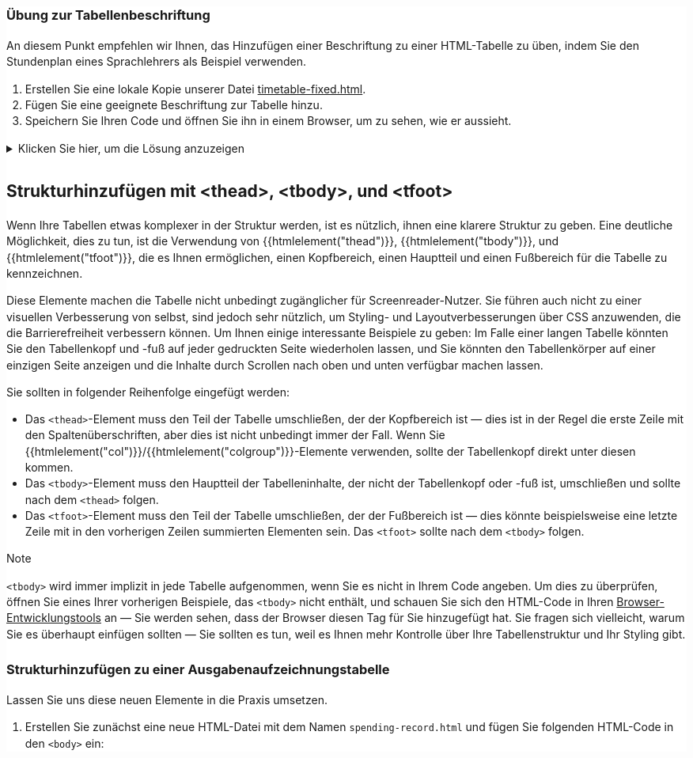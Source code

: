 ### Übung zur Tabellenbeschriftung

An diesem Punkt empfehlen wir Ihnen, das Hinzufügen einer Beschriftung zu einer HTML-Tabelle zu üben, indem Sie den Stundenplan eines Sprachlehrers als Beispiel verwenden.

1. Erstellen Sie eine lokale Kopie unserer Datei [timetable-fixed.html](https://github.com/mdn/learning-area/blob/main/html/tables/basic/timetable-fixed.html).
2. Fügen Sie eine geeignete Beschriftung zur Tabelle hinzu.
3. Speichern Sie Ihren Code und öffnen Sie ihn in einem Browser, um zu sehen, wie er aussieht.

<details><summary>Klicken Sie hier, um die Lösung anzuzeigen</summary></details>

## Strukturhinzufügen mit \<thead>, \<tbody>, und \<tfoot>

Wenn Ihre Tabellen etwas komplexer in der Struktur werden, ist es nützlich, ihnen eine klarere Struktur zu geben. Eine deutliche Möglichkeit, dies zu tun, ist die Verwendung von {{htmlelement("thead")}}, {{htmlelement("tbody")}}, und {{htmlelement("tfoot")}}, die es Ihnen ermöglichen, einen Kopfbereich, einen Hauptteil und einen Fußbereich für die Tabelle zu kennzeichnen.

Diese Elemente machen die Tabelle nicht unbedingt zugänglicher für Screenreader-Nutzer. Sie führen auch nicht zu einer visuellen Verbesserung von selbst, sind jedoch sehr nützlich, um Styling- und Layoutverbesserungen über CSS anzuwenden, die die Barrierefreiheit verbessern können. Um Ihnen einige interessante Beispiele zu geben: Im Falle einer langen Tabelle könnten Sie den Tabellenkopf und -fuß auf jeder gedruckten Seite wiederholen lassen, und Sie könnten den Tabellenkörper auf einer einzigen Seite anzeigen und die Inhalte durch Scrollen nach oben und unten verfügbar machen lassen.

Sie sollten in folgender Reihenfolge eingefügt werden:

- Das `<thead>`-Element muss den Teil der Tabelle umschließen, der der Kopfbereich ist — dies ist in der Regel die erste Zeile mit den Spaltenüberschriften, aber dies ist nicht unbedingt immer der Fall. Wenn Sie {{htmlelement("col")}}/{{htmlelement("colgroup")}}-Elemente verwenden, sollte der Tabellenkopf direkt unter diesen kommen.
- Das `<tbody>`-Element muss den Hauptteil der Tabelleninhalte, der nicht der Tabellenkopf oder -fuß ist, umschließen und sollte nach dem `<thead>` folgen.
- Das `<tfoot>`-Element muss den Teil der Tabelle umschließen, der der Fußbereich ist — dies könnte beispielsweise eine letzte Zeile mit in den vorherigen Zeilen summierten Elementen sein. Das `<tfoot>` sollte nach dem `<tbody>` folgen.

> [!NOTE]
> `<tbody>` wird immer implizit in jede Tabelle aufgenommen, wenn Sie es nicht in Ihrem Code angeben. Um dies zu überprüfen, öffnen Sie eines Ihrer vorherigen Beispiele, das `<tbody>` nicht enthält, und schauen Sie sich den HTML-Code in Ihren [Browser-Entwicklungstools](/de/docs/Learn_web_development/Howto/Tools_and_setup/What_are_browser_developer_tools) an — Sie werden sehen, dass der Browser diesen Tag für Sie hinzugefügt hat. Sie fragen sich vielleicht, warum Sie es überhaupt einfügen sollten — Sie sollten es tun, weil es Ihnen mehr Kontrolle über Ihre Tabellenstruktur und Ihr Styling gibt.

### Strukturhinzufügen zu einer Ausgabenaufzeichnungstabelle

Lassen Sie uns diese neuen Elemente in die Praxis umsetzen.

1. Erstellen Sie zunächst eine neue HTML-Datei mit dem Namen `spending-record.html` und fügen Sie folgenden HTML-Code in den `<body>` ein:
